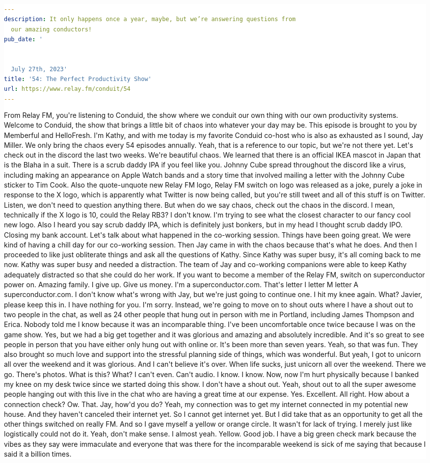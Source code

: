 ```yaml
---
description: It only happens once a year, maybe, but we’re answering questions from
  our amazing conductors!
pub_date: '


  July 27th, 2023'
title: '54: The Perfect Productivity Show'
url: https://www.relay.fm/conduit/54
---
```


From Relay FM, you're listening to Conduid, the show where we conduit our own thing with our own productivity systems. Welcome to Conduid, the show that brings a little bit of chaos into whatever your day may be. This episode is brought to you by Memberful and HelloFresh.
I'm Kathy, and with me today is my favorite Conduid co-host who is also as exhausted as I sound, Jay Miller. We only bring the chaos every 54 episodes annually. Yeah, that is a reference to our topic, but we're not there yet. Let's check out in the discord the last two weeks. We're beautiful chaos.
We learned that there is an official IKEA mascot in Japan that is the Blaha in a suit. There is a scrub daddy IPA if you feel like you.
Johnny Cube spread throughout the discord like a virus, including making an appearance on Apple Watch bands and a story time that involved mailing a letter with the Johnny Cube sticker to Tim Cook.
Also the quote-unquote new Relay FM logo, Relay FM switch on logo was released as a joke, purely a joke in response to the X logo, which is apparently what Twitter is now being called, but you're still tweet and all of this stuff is on Twitter. Listen, we don't need to question anything there.
But when do we say chaos, check out the chaos in the discord. I mean, technically if the X logo is 10, could the Relay RB3? I don't know. I'm trying to see what the closest character to our fancy cool new logo.
Also I heard you say scrub daddy IPA, which is definitely just bonkers, but in my head I thought scrub daddy IPO. Closing my bank account. Let's talk about what happened in the co-working session. Things have been going great. We were kind of having a chill day for our co-working session.
Then Jay came in with the chaos because that's what he does. And then I proceeded to like just obliterate things and ask all the questions of Kathy. Since Kathy was super busy, it's all coming back to me now. Kathy was super busy and needed a distraction.
The team of Jay and co-working companions were able to keep Kathy adequately distracted so that she could do her work. If you want to become a member of the Relay FM, switch on superconductor power on. Amazing family. I give up. Give us money. I'm a superconductor.com.
That's letter I letter M letter A superconductor.com. I don't know what's wrong with Jay, but we're just going to continue one. I hit my knee again. What? Javier, please keep this in. I have nothing for you. I'm sorry.
Instead, we're going to move on to shout outs where I have a shout out to two people in the chat, as well as 24 other people that hung out in person with me in Portland, including James Thompson and Erica. Nobody told me I know because it was an incomparable thing.
I've been uncomfortable once twice because I was on the game show. Yes, but we had a big get together and it was glorious and amazing and absolutely incredible. And it's so great to see people in person that you have either only hung out with online or. It's been more than seven years.
Yeah, so that was fun. They also brought so much love and support into the stressful planning side of things, which was wonderful. But yeah, I got to unicorn all over the weekend and it was glorious. And I can't believe it's over. When life sucks, just unicorn all over the weekend. There we go.
There's photos. What is this? What? I can't even. Can't audio. I know. I know. Now, now I'm hurt physically because I banked my knee on my desk twice since we started doing this show. I don't have a shout out.
Yeah, shout out to all the super awesome people hanging out with this live in the chat who are having a great time at our expense. Yes. Excellent. All right. How about a connection check? Ow. That. Jay, how'd you do? Yeah, my connection was to get my internet connected in my potential new house.
And they haven't canceled their internet yet. So I cannot get internet yet. But I did take that as an opportunity to get all the other things switched on really FM. And so I gave myself a yellow or orange circle. It wasn't for lack of trying. I merely just like logistically could not do it.
Yeah, don't make sense. I almost yeah. Yellow. Good job. I have a big green check mark because the vibes as they say were immaculate and everyone that was there for the incomparable weekend is sick of me saying that because I said it a billion times.